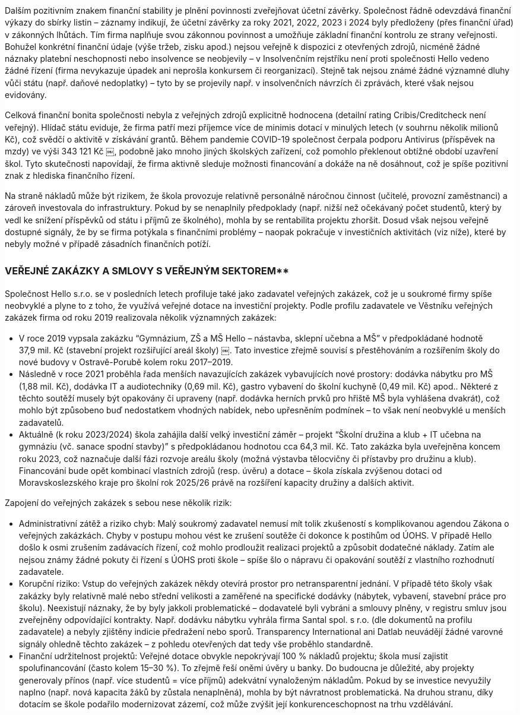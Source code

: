 Dalším pozitivním znakem finanční stability je plnění povinnosti zveřejňovat účetní závěrky. Společnost řádně odevzdává finanční výkazy do sbírky listin – záznamy indikují, že účetní závěrky za roky 2021, 2022, 2023 i 2024 byly předloženy (přes finanční úřad) v zákonných lhůtách. Tím firma naplňuje svou zákonnou povinnost a umožňuje základní finanční kontrolu ze strany veřejnosti. Bohužel konkrétní finanční údaje (výše tržeb, zisku apod.) nejsou veřejně k dispozici z otevřených zdrojů, nicméně žádné náznaky platební neschopnosti nebo insolvence se neobjevily – v Insolvenčním rejstříku není proti společnosti Hello vedeno žádné řízení (firma nevykazuje úpadek ani neprošla konkursem či reorganizací). Stejně tak nejsou známé žádné významné dluhy vůči státu (např. daňové nedoplatky) – tyto by se projevily např. v insolvenčních návrzích či zprávách, které však nejsou evidovány.

Celková finanční bonita společnosti nebyla z veřejných zdrojů explicitně hodnocena (detailní rating Cribis/Creditcheck není veřejný). Hlídač státu eviduje, že firma patří mezi příjemce více de minimis dotací v minulých letech (v souhrnu několik milionů Kč), což svědčí o aktivitě v získávání grantů. Během pandemie COVID-19 společnost čerpala podporu Antivirus (příspěvek na mzdy) ve výši 343 121 Kč ￼, podobně jako mnoho jiných školských zařízení, což pomohlo překlenout obtížné období uzavření škol. Tyto skutečnosti napovídají, že firma aktivně sleduje možnosti financování a dokáže na ně dosáhnout, což je spíše pozitivní znak z hlediska finančního řízení.

Na straně nákladů může být rizikem, že škola provozuje relativně personálně náročnou činnost (učitelé, provozní zaměstnanci) a zároveň investovala do infrastruktury. Pokud by se nenaplnily předpoklady (např. nižší než očekávaný počet studentů, který by vedl ke snížení příspěvků od státu i příjmů ze školného), mohla by se rentabilita projektu zhoršit. Dosud však nejsou veřejně dostupné signály, že by se firma potýkala s finančními problémy – naopak pokračuje v investičních aktivitách (viz níže), které by nebyly možné v případě zásadních finančních potíží. 

### VEŘEJNÉ ZAKÁZKY A SMLOVY S VEŘEJNÝM SEKTOREM**
Společnost Hello s.r.o. se v posledních letech profiluje také jako zadavatel veřejných zakázek, což je u soukromé firmy spíše neobvyklé a plyne to z toho, že využívá veřejné dotace na investiční projekty. Podle profilu zadavatele ve Věstníku veřejných zakázek firma od roku 2019 realizovala několik významných zakázek:
- V roce 2019 vypsala zakázku “Gymnázium, ZŠ a MŠ Hello – nástavba, sklepní učebna a MŠ” v předpokládané hodnotě 37,9 mil. Kč (stavební projekt rozšiřující areál školy) ￼. Tato investice zřejmě souvisí s přestěhováním a rozšířením školy do nové budovy v Ostravě-Porubě kolem roku 2017–2019.
- Následně v roce 2021 proběhla řada menších navazujících zakázek vybavujících nové prostory: dodávka nábytku pro MŠ (1,88 mil. Kč), dodávka IT a audiotechniky (0,69 mil. Kč), gastro vybavení do školní kuchyně (0,49 mil. Kč) apod.. Některé z těchto soutěží musely být opakovány či upraveny (např. dodávka herních prvků pro hřiště MŠ byla vyhlášena dvakrát), což mohlo být způsobeno buď nedostatkem vhodných nabídek, nebo upřesněním podmínek – to však není neobvyklé u menších zadavatelů.
- Aktuálně (k roku 2023/2024) škola zahájila další velký investiční záměr – projekt “Školní družina a klub + IT učebna na gymnáziu (vč. sanace spodní stavby)” s předpokládanou hodnotou cca 64,3 mil. Kč. Tato zakázka byla uveřejněna koncem roku 2023, což naznačuje další fázi rozvoje areálu školy (možná výstavba tělocvičny či přístavby pro družinu a klub). Financování bude opět kombinací vlastních zdrojů (resp. úvěru) a dotace – škola získala zvýšenou dotaci od Moravskoslezského kraje pro školní rok 2025/26 právě na rozšíření kapacity družiny a dalších aktivit.

Zapojení do veřejných zakázek s sebou nese několik rizik:
- Administrativní zátěž a riziko chyb: Malý soukromý zadavatel nemusí mít tolik zkušeností s komplikovanou agendou Zákona o veřejných zakázkách. Chyby v postupu mohou vést ke zrušení soutěže či dokonce k postihům od ÚOHS. V případě Hello došlo k osmi zrušením zadávacích řízení, což mohlo prodloužit realizaci projektů a způsobit dodatečné náklady. Zatím ale nejsou známy žádné pokuty či řízení s ÚOHS proti škole – spíše šlo o nápravu či opakování soutěží z vlastního rozhodnutí zadavatele.
- Korupční riziko: Vstup do veřejných zakázek někdy otevírá prostor pro netransparentní jednání. V případě této školy však zakázky byly relativně malé nebo střední velikosti a zaměřené na specifické dodávky (nábytek, vybavení, stavební práce pro školu). Neexistují náznaky, že by byly jakkoli problematické – dodavatelé byli vybráni a smlouvy plněny, v registru smluv jsou zveřejněny odpovídající kontrakty. Např. dodávku nábytku vyhrála firma Santal spol. s r.o. (dle dokumentů na profilu zadavatele) a nebyly zjištěny indicie předražení nebo sporů. Transparency International ani Datlab neuvádějí žádné varovné signály ohledně těchto zakázek – z pohledu otevřených dat tedy vše proběhlo standardně.
- Finanční udržitelnost projektů: Veřejné dotace obvykle nepokrývají 100 % nákladů projektu; škola musí zajistit spolufinancování (často kolem 15–30 %). To zřejmě řeší oněmi úvěry u banky. Do budoucna je důležité, aby projekty generovaly přínos (např. více studentů = více příjmů) adekvátní vynaloženým nákladům. Pokud by se investice nevyužily naplno (např. nová kapacita žáků by zůstala nenaplněná), mohla by být návratnost problematická. Na druhou stranu, díky dotacím se škole podařilo modernizovat zázemí, což může zvýšit její konkurenceschopnost na trhu vzdělávání.
